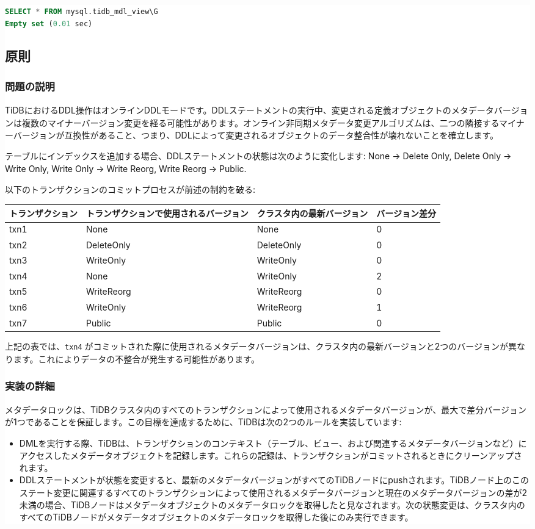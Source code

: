 ```sql
SELECT * FROM mysql.tidb_mdl_view\G
Empty set (0.01 sec)
```

## 原則

### 問題の説明

TiDBにおけるDDL操作はオンラインDDLモードです。DDLステートメントの実行中、変更される定義オブジェクトのメタデータバージョンは複数のマイナーバージョン変更を経る可能性があります。オンライン非同期メタデータ変更アルゴリズムは、二つの隣接するマイナーバージョンが互換性があること、つまり、DDLによって変更されるオブジェクトのデータ整合性が壊れないことを確立します。

テーブルにインデックスを追加する場合、DDLステートメントの状態は次のように変化します: None -> Delete Only, Delete Only -> Write Only, Write Only -> Write Reorg, Write Reorg -> Public.

以下のトランザクションのコミットプロセスが前述の制約を破る:

| トランザクション | トランザクションで使用されるバージョン | クラスタ内の最新バージョン | バージョン差分 |
|:-------------|:----------------------------|:-------------------------|:------------|
| txn1         | None                        | None                     | 0           |
| txn2         | DeleteOnly                  | DeleteOnly               | 0           |
| txn3         | WriteOnly                   | WriteOnly                | 0           |
| txn4         | None                        | WriteOnly                | 2           |
| txn5         | WriteReorg                  | WriteReorg               | 0           |
| txn6         | WriteOnly                   | WriteReorg               | 1           |
| txn7         | Public                      | Public                   | 0           |

上記の表では、`txn4` がコミットされた際に使用されるメタデータバージョンは、クラスタ内の最新バージョンと2つのバージョンが異なります。これによりデータの不整合が発生する可能性があります。

### 実装の詳細

メタデータロックは、TiDBクラスタ内のすべてのトランザクションによって使用されるメタデータバージョンが、最大で差分バージョンが1つであることを保証します。この目標を達成するために、TiDBは次の2つのルールを実装しています:

- DMLを実行する際、TiDBは、トランザクションのコンテキスト（テーブル、ビュー、および関連するメタデータバージョンなど）にアクセスしたメタデータオブジェクトを記録します。これらの記録は、トランザクションがコミットされるときにクリーンアップされます。
- DDLステートメントが状態を変更すると、最新のメタデータバージョンがすべてのTiDBノードにpushされます。TiDBノード上のこのステート変更に関連するすべてのトランザクションによって使用されるメタデータバージョンと現在のメタデータバージョンの差が2未満の場合、TiDBノードはメタデータオブジェクトのメタデータロックを取得したと見なされます。次の状態変更は、クラスタ内のすべてのTiDBノードがメタデータオブジェクトのメタデータロックを取得した後にのみ実行できます。